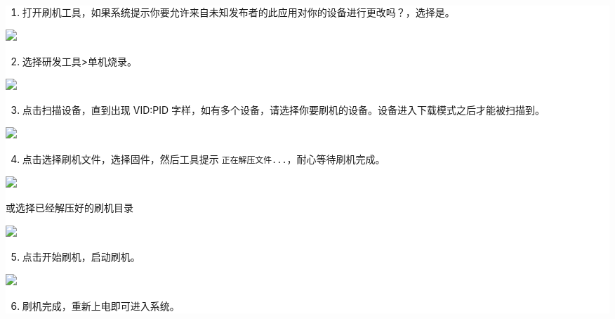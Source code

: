 1. 打开刷机工具，如果系统提示你要允许来自未知发布者的此应用对你的设备进行更改吗？，选择是。

![](https://developer.spacemit.com/resource/file/images?fileName=Il7eblJ0AoP3uVxkb8pcUOPgnVc.png)

2. 选择研发工具\>单机烧录。

![](https://developer.spacemit.com/resource/file/images?fileName=G8phbcUowogT90xjRpDci9sInxh.png)

3. 点击扫描设备，直到出现 VID:PID 字样，如有多个设备，请选择你要刷机的设备。设备进入下载模式之后才能被扫描到。

![](https://developer.spacemit.com/resource/file/images?fileName=TGmsbeoCooapQExYrGlcB6HKnjd.png)

4. 点击选择刷机文件，选择固件，然后工具提示 `正在解压文件...`，耐心等待刷机完成。

![](https://developer.spacemit.com/resource/file/images?fileName=HT2gbxdGFojCE6xbiGmczXrJn4d.png)

或选择已经解压好的刷机目录

![](https://developer.spacemit.com/resource/file/images?fileName=WVefbltEsoRDS1x7wO2cfRdUnad.png)

5. 点击开始刷机，启动刷机。

![](https://developer.spacemit.com/resource/file/images?fileName=CQArbwKpgo5zHFxuhYicQt0Unze.png)

6. 刷机完成，重新上电即可进入系统。
